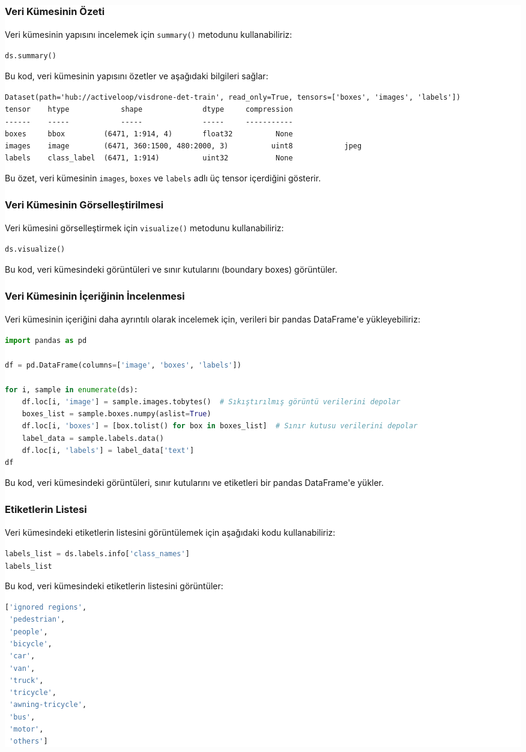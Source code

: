 ### Veri Kümesinin Özeti

Veri kümesinin yapısını incelemek için `summary()` metodunu kullanabiliriz:
```python
ds.summary()
```
Bu kod, veri kümesinin yapısını özetler ve aşağıdaki bilgileri sağlar:
```
Dataset(path='hub://activeloop/visdrone-det-train', read_only=True, tensors=['boxes', 'images', 'labels'])
tensor    htype            shape              dtype     compression
------    -----            -----              -----     -----------
boxes     bbox         (6471, 1:914, 4)       float32          None
images    image        (6471, 360:1500, 480:2000, 3)          uint8            jpeg
labels    class_label  (6471, 1:914)          uint32           None
```
Bu özet, veri kümesinin `images`, `boxes` ve `labels` adlı üç tensor içerdiğini gösterir.

### Veri Kümesinin Görselleştirilmesi

Veri kümesini görselleştirmek için `visualize()` metodunu kullanabiliriz:
```python
ds.visualize()
```
Bu kod, veri kümesindeki görüntüleri ve sınır kutularını (boundary boxes) görüntüler.

### Veri Kümesinin İçeriğinin İncelenmesi

Veri kümesinin içeriğini daha ayrıntılı olarak incelemek için, verileri bir pandas DataFrame'e yükleyebiliriz:
```python
import pandas as pd

df = pd.DataFrame(columns=['image', 'boxes', 'labels'])

for i, sample in enumerate(ds):
    df.loc[i, 'image'] = sample.images.tobytes()  # Sıkıştırılmış görüntü verilerini depolar
    boxes_list = sample.boxes.numpy(aslist=True)
    df.loc[i, 'boxes'] = [box.tolist() for box in boxes_list]  # Sınır kutusu verilerini depolar
    label_data = sample.labels.data()
    df.loc[i, 'labels'] = label_data['text']
df
```
Bu kod, veri kümesindeki görüntüleri, sınır kutularını ve etiketleri bir pandas DataFrame'e yükler.

### Etiketlerin Listesi

Veri kümesindeki etiketlerin listesini görüntülemek için aşağıdaki kodu kullanabiliriz:
```python
labels_list = ds.labels.info['class_names']
labels_list
```
Bu kod, veri kümesindeki etiketlerin listesini görüntüler:
```python
['ignored regions',
 'pedestrian',
 'people',
 'bicycle',
 'car',
 'van',
 'truck',
 'tricycle',
 'awning-tricycle',
 'bus',
 'motor',
 'others']
```